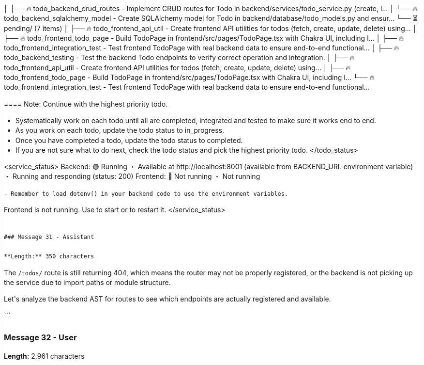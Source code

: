 │   ├── 🔥 todo_backend_crud_routes - Implement CRUD routes for Todo in backend/services/todo_service.py (create, l...
│   └── 🔥 todo_backend_sqlalchemy_model - Create SQLAlchemy model for Todo in backend/database/todo_models.py and ensur...
└── ⏳ pending/ (7 items)
│   ├── 🔥 todo_frontend_api_util - Create frontend API utilities for todos (fetch, create, update, delete) using...
│   ├── 🔥 todo_frontend_todo_page - Build TodoPage in frontend/src/pages/TodoPage.tsx with Chakra UI, including l...
│   ├── 🔥 todo_frontend_integration_test - Test frontend TodoPage with real backend data to ensure end-to-end functional...
│   ├── 🔥 todo_backend_testing - Test the backend Todo endpoints to verify correct operation and integration.
│   ├── 🔥 todo_frontend_api_util - Create frontend API utilities for todos (fetch, create, update, delete) using...
│   ├── 🔥 todo_frontend_todo_page - Build TodoPage in frontend/src/pages/TodoPage.tsx with Chakra UI, including l...
    └── 🔥 todo_frontend_integration_test - Test frontend TodoPage with real backend data to ensure end-to-end functional...



====
Note: Continue with the highest priority todo. 
- Systematically work on each todo until all are completed, integrated and tested to make sure it works end to end. 
- As you work on each todo, update the todo status to in_progress. 
- Once you have completed a todo, update the todo status to completed.
- If you are not sure what to do next, check the todo status and pick the highest priority todo.
</todo_status>

<service_status>
Backend: 🟢 Running ・ Available at http://localhost:8001 (available from BACKEND_URL environment variable) ・ Running and responding (status: 200)
Frontend: 🚫 Not running ・ Not running


    - Remember to load_dotenv() in your backend code to use the environment variables.
Frontend is not running. Use <action type="start_frontend"/> to start or <action type="restart_frontend"/> to restart it.
</service_status>

```

### Message 31 - Assistant

**Length:** 350 characters

```
The `/todos/` route is still returning 404, which means the router may not be properly registered, or the backend is not picking up the service due to import paths or module structure.

Let's analyze the backend AST for routes to see which endpoints are actually registered and available.

<action type="ast_analyze" target="backend" focus="routes"/>
```

### Message 32 - User

**Length:** 2,961 characters

```
